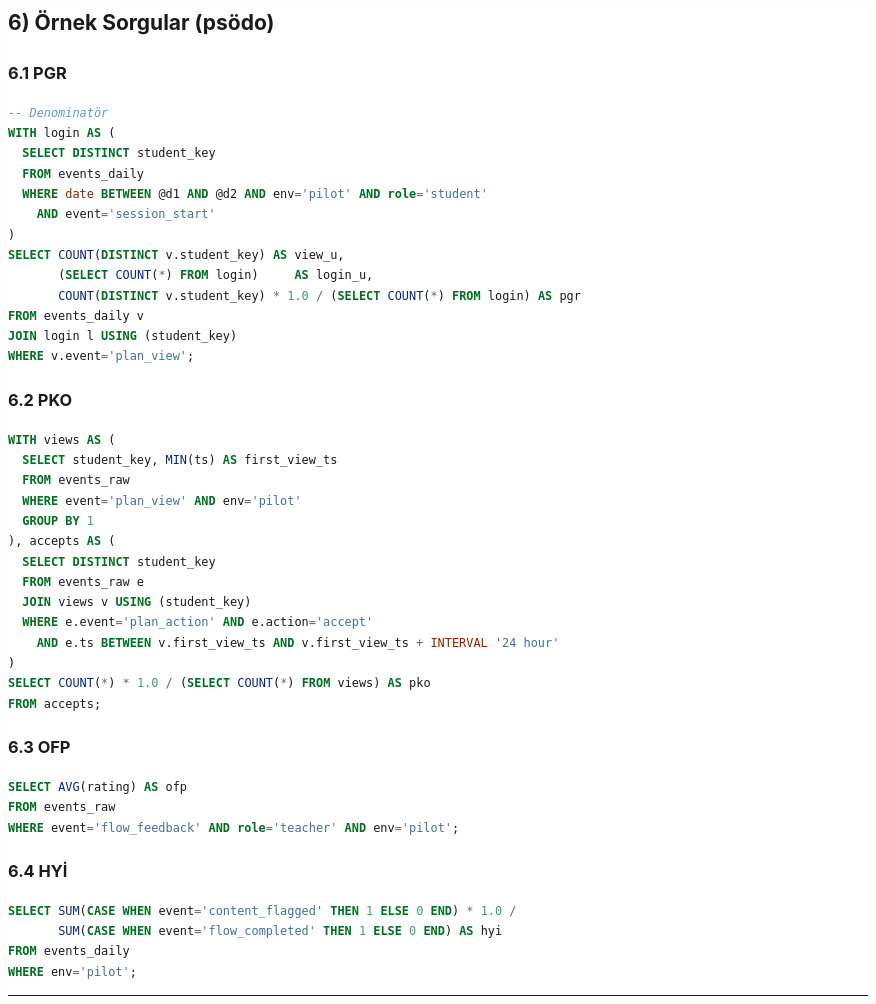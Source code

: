 
## 6) Örnek Sorgular (psödo)

### 6.1 PGR

```sql
-- Denominatör
WITH login AS (
  SELECT DISTINCT student_key
  FROM events_daily
  WHERE date BETWEEN @d1 AND @d2 AND env='pilot' AND role='student'
    AND event='session_start'
)
SELECT COUNT(DISTINCT v.student_key) AS view_u,
       (SELECT COUNT(*) FROM login)     AS login_u,
       COUNT(DISTINCT v.student_key) * 1.0 / (SELECT COUNT(*) FROM login) AS pgr
FROM events_daily v
JOIN login l USING (student_key)
WHERE v.event='plan_view';
```

### 6.2 PKO

```sql
WITH views AS (
  SELECT student_key, MIN(ts) AS first_view_ts
  FROM events_raw
  WHERE event='plan_view' AND env='pilot'
  GROUP BY 1
), accepts AS (
  SELECT DISTINCT student_key
  FROM events_raw e
  JOIN views v USING (student_key)
  WHERE e.event='plan_action' AND e.action='accept'
    AND e.ts BETWEEN v.first_view_ts AND v.first_view_ts + INTERVAL '24 hour'
)
SELECT COUNT(*) * 1.0 / (SELECT COUNT(*) FROM views) AS pko
FROM accepts;
```

### 6.3 OFP

```sql
SELECT AVG(rating) AS ofp
FROM events_raw
WHERE event='flow_feedback' AND role='teacher' AND env='pilot';
```

### 6.4 HYİ

```sql
SELECT SUM(CASE WHEN event='content_flagged' THEN 1 ELSE 0 END) * 1.0 /
       SUM(CASE WHEN event='flow_completed' THEN 1 ELSE 0 END) AS hyi
FROM events_daily
WHERE env='pilot';
```

---